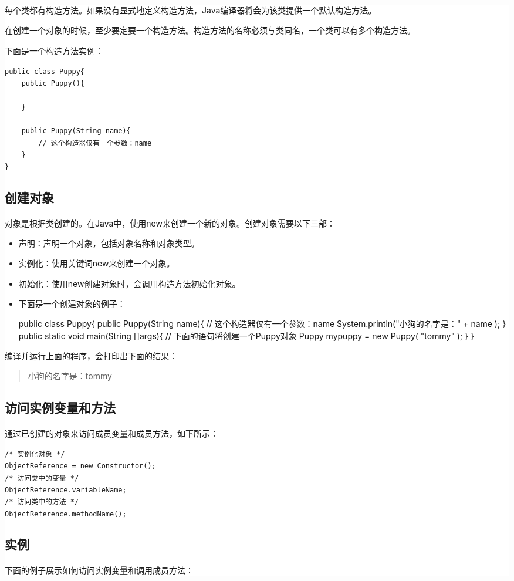 每个类都有构造方法。如果没有显式地定义构造方法，Java编译器将会为该类提供一个默认构造方法。

在创建一个对象的时候，至少要定要一个构造方法。构造方法的名称必须与类同名，一个类可以有多个构造方法。

下面是一个构造方法实例：

    public class Puppy{
        public Puppy(){
            
        }

        public Puppy(String name){
            // 这个构造器仅有一个参数：name
        }
    }

## 创建对象

对象是根据类创建的。在Java中，使用new来创建一个新的对象。创建对象需要以下三部：

- 声明：声明一个对象，包括对象名称和对象类型。
- 实例化：使用关键词new来创建一个对象。
- 初始化：使用new创建对象时，会调用构造方法初始化对象。
- 下面是一个创建对象的例子：

    public class Puppy{
        public Puppy(String name){
            // 这个构造器仅有一个参数：name
            System.println("小狗的名字是：" + name );
        }
        public static void main(String []args){
            // 下面的语句将创建一个Puppy对象
            Puppy mypuppy = new Puppy( "tommy" );
        }
    }

编译并运行上面的程序，会打印出下面的结果：

> 小狗的名字是：tommy

## 访问实例变量和方法

通过已创建的对象来访问成员变量和成员方法，如下所示：

    /* 实例化对象 */
    ObjectReference = new Constructor();
    /* 访问类中的变量 */
    ObjectReference.variableName;
    /* 访问类中的方法 */
    ObjectReference.methodName();


## 实例

下面的例子展示如何访问实例变量和调用成员方法：
